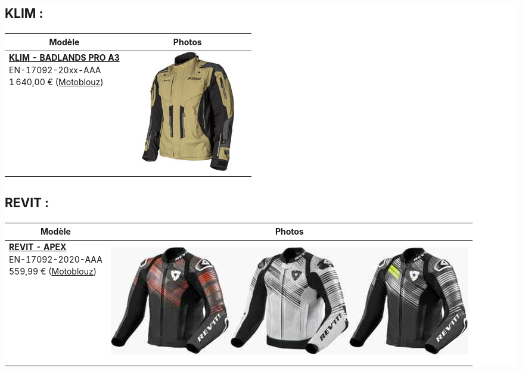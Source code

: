 


## KLIM :

 | Modèle | Photos |
|---|---|
|            **[KLIM - BADLANDS PRO A3](https://www.klim.com/Badlands-Pro-A3-Jacket-4101-000)**            </br>EN-17092-20xx-AAA</br>           1 640,00 € ([Motoblouz](https://pkw.motoblouz.com/?P4122157BDFF171&redir=https%3A%2F%2Fwww.motoblouz.com%2Frecherche%2FKLIM%2520BADLANDS%2520PRO%2520A3.html))| ![KLIM BADLANDS PRO A3 - niveau de sécurité EN-17092-20xx-AAA](EN-17092-20xx-AAA_-_KLIM_-_BADLANDS_PRO_A3_-_0.jpg) |




## REVIT :

 | Modèle | Photos |
|---|---|
|            **[REVIT - APEX](https://www.revitsport.com/en/motorcycle-jacket-apex-black-neon-red)**            </br>EN-17092-2020-AAA</br>           559,99 € ([Motoblouz](https://pkw.motoblouz.com/?P4122157BDFF171&redir=https%3A%2F%2Fwww.motoblouz.com%2Frecherche%2FREVIT%2520APEX.html))     | ![REVIT APEX - niveau de sécurité EN-17092-2020-AAA](EN-17092-2020-AAA_-_REVIT_-_APEX_-_0.jpg)![REVIT APEX - niveau de sécurité EN-17092-2020-AAA](EN-17092-2020-AAA_-_REVIT_-_APEX_-_1.jpg)![REVIT APEX - niveau de sécurité EN-17092-2020-AAA](EN-17092-2020-AAA_-_REVIT_-_APEX_-_2.jpg) |